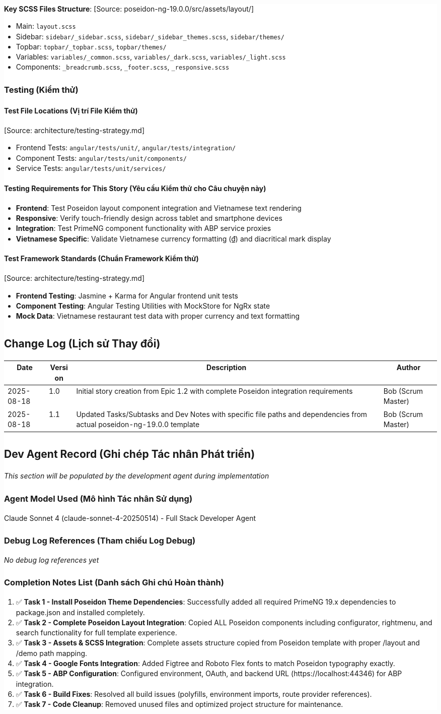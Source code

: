 **Key SCSS Files Structure**:
[Source: poseidon-ng-19.0.0/src/assets/layout/]
- Main: `layout.scss`
- Sidebar: `sidebar/_sidebar.scss`, `sidebar/_sidebar_themes.scss`, `sidebar/themes/`
- Topbar: `topbar/_topbar.scss`, `topbar/themes/`  
- Variables: `variables/_common.scss`, `variables/_dark.scss`, `variables/_light.scss`
- Components: `_breadcrumb.scss`, `_footer.scss`, `_responsive.scss`

### Testing (Kiểm thử)

#### Test File Locations (Vị trí File Kiểm thử)
[Source: architecture/testing-strategy.md]
- Frontend Tests: `angular/tests/unit/`, `angular/tests/integration/`
- Component Tests: `angular/tests/unit/components/`
- Service Tests: `angular/tests/unit/services/`

#### Testing Requirements for This Story (Yêu cầu Kiểm thử cho Câu chuyện này)
- **Frontend**: Test Poseidon layout component integration and Vietnamese text rendering
- **Responsive**: Verify touch-friendly design across tablet and smartphone devices
- **Integration**: Test PrimeNG component functionality with ABP service proxies
- **Vietnamese Specific**: Validate Vietnamese currency formatting (₫) and diacritical mark display

#### Test Framework Standards (Chuẩn Framework Kiểm thử)
[Source: architecture/testing-strategy.md]
- **Frontend Testing**: Jasmine + Karma for Angular frontend unit tests
- **Component Testing**: Angular Testing Utilities with MockStore for NgRx state
- **Mock Data**: Vietnamese restaurant test data with proper currency and text formatting

## Change Log (Lịch sử Thay đổi)

| Date | Version | Description | Author |
|------|---------|-------------|---------|
| 2025-08-18 | 1.0 | Initial story creation from Epic 1.2 with complete Poseidon integration requirements | Bob (Scrum Master) |
| 2025-08-18 | 1.1 | Updated Tasks/Subtasks and Dev Notes with specific file paths and dependencies from actual poseidon-ng-19.0.0 template | Bob (Scrum Master) |

## Dev Agent Record (Ghi chép Tác nhân Phát triển)

*This section will be populated by the development agent during implementation*

### Agent Model Used (Mô hình Tác nhân Sử dụng)
Claude Sonnet 4 (claude-sonnet-4-20250514) - Full Stack Developer Agent

### Debug Log References (Tham chiếu Log Debug)
*No debug log references yet*

### Completion Notes List (Danh sách Ghi chú Hoàn thành)
1. ✅ **Task 1 - Install Poseidon Theme Dependencies**: Successfully added all required PrimeNG 19.x dependencies to package.json and installed completely.
2. ✅ **Task 2 - Complete Poseidon Layout Integration**: Copied ALL Poseidon components including configurator, rightmenu, and search functionality for full template experience.
3. ✅ **Task 3 - Assets & SCSS Integration**: Complete assets structure copied from Poseidon template with proper /layout and /demo path mapping.
4. ✅ **Task 4 - Google Fonts Integration**: Added Figtree and Roboto Flex fonts to match Poseidon typography exactly.
5. ✅ **Task 5 - ABP Configuration**: Configured environment, OAuth, and backend URL (https://localhost:44346) for ABP integration.
6. ✅ **Task 6 - Build Fixes**: Resolved all build issues (polyfills, environment imports, route provider references).
7. ✅ **Task 7 - Code Cleanup**: Removed unused files and optimized project structure for maintenance.